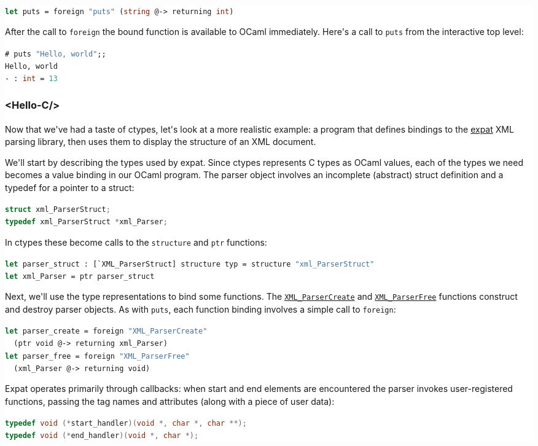 ```ocaml
let puts = foreign "puts" (string @-> returning int)
```

After the call to `foreign` the bound function is available to OCaml
immediately.  Here's a call to `puts` from the interactive top level:

```ocaml
# puts "Hello, world";;
Hello, world
- : int = 13
```

### &lt;Hello-C/&gt;

Now that we've had a taste of ctypes, let's look at a more realistic
example: a program that defines bindings to the [expat][expat] XML
parsing library, then uses them to display the structure of an XML
document.

We'll start by describing the types used by expat.  Since ctypes
represents C types as OCaml values, each of the types we need becomes
a value binding in our OCaml program.  The parser object involves an
incomplete (abstract) struct definition and a typedef for a pointer to
a struct:

```C
struct xml_ParserStruct;
typedef xml_ParserStruct *xml_Parser;
```

In ctypes these become calls to the `structure` and `ptr` functions:

```ocaml
let parser_struct : [`XML_ParserStruct] structure typ = structure "xml_ParserStruct"
let xml_Parser = ptr parser_struct
```

Next, we'll use the type representations to bind some functions.  The
[`XML_ParserCreate`](http://www.xml.com/pub/a/1999/09/expat/reference.html#parsercreate)
and
[`XML_ParserFree`](http://www.xml.com/pub/a/1999/09/expat/reference.html#parserfree)
functions construct and destroy parser objects.  As with `puts`, each
function binding involves a simple call to `foreign`:

```ocaml
let parser_create = foreign "XML_ParserCreate"
  (ptr void @-> returning xml_Parser)
let parser_free = foreign "XML_ParserFree"
  (xml_Parser @-> returning void)
```

Expat operates primarily through callbacks: when start and end elements are
encountered the parser invokes user-registered functions, passing the tag names
and attributes (along with a piece of user data):

```C
typedef void (*start_handler)(void *, char *, char **);
typedef void (*end_handler)(void *, char *);
```


[mirage-ocaml]: /docs/technical-background#WhyOCaml
[libffi]: https://sourceware.org/libffi/
[tgls]: http://erratique.ch/software/tgls
[ocaml-ctypes]: https://github.com/ocamllabs/ocaml-ctypes
[lz4-cstubs-switch]: https://github.com/whitequark/ocaml-lz4/commit/acc257ea1
[async-ssl]: https://github.com/janestreet/async_ssl
[async-ssl-cstubs-switch]: https://github.com/janestreet/async_ssl/commit/ab5ea6f55e
[tsdl]: http://erratique.ch/software/tsdl
[lz4]: https://github.com/whitequark/ocaml-lz4
[sodium]: https://github.com/dsheets/ocaml-sodium
[sasl]: https://github.com/nojb/ocaml-gsasl
[gdal]: https://github.com/hcarty/ocaml-gdal
[nanomsg]: http://github.com/rgrinberg/onanomsg
[privsep]: http://en.wikipedia.org/wiki/Privilege_separation
[ctypes-0.3.2]: https://github.com/ocamllabs/ocaml-ctypes/releases/tag/0.3.2
[expat]: http://www.libexpat.org/
[rwo-19]: https://realworldocaml.org/v1/en/html/foreign-function-interface.html
[rwo]: https://realworldocaml.org
[xml-example-source]: https://github.com/yallop/ocaml-ctypes-expat-example
[formatter]: http://caml.inria.fr/pub/docs/manual-ocaml/libref/Format.html#TYPEformatter
[CHERI]: http://www.cl.cam.ac.uk/research/security/ctsrd/cheri/